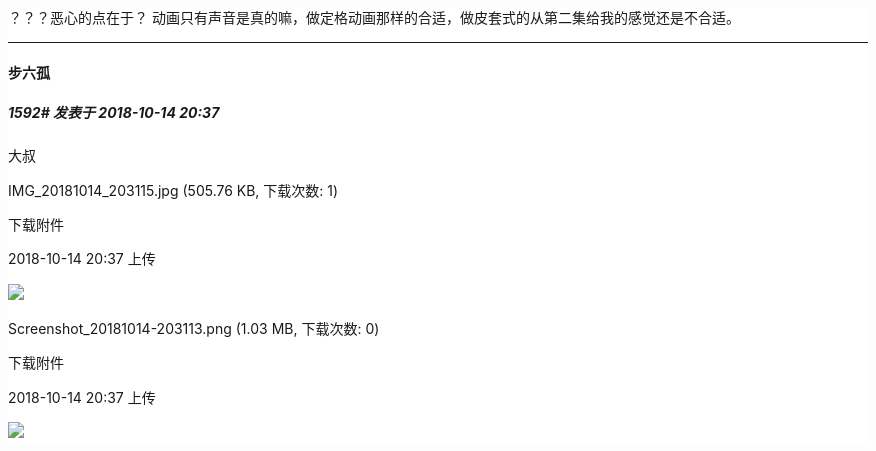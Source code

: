 ？？？恶心的点在于？</blockquote>
动画只有声音是真的嘛，做定格动画那样的合适，做皮套式的从第二集给我的感觉还是不合适。







-----

####  步六孤  
##### 1592#       发表于 2018-10-14 20:37




大叔






IMG_20181014_203115.jpg
(505.76 KB, 下载次数: 1)




下载附件


2018-10-14 20:37 上传









<img src="https://img.saraba1st.com/forum/201810/14/203726bzkmkkg15y1pfnk1.jpg" referrerpolicy="no-referrer">









Screenshot_20181014-203113.png
(1.03 MB, 下载次数: 0)




下载附件


2018-10-14 20:37 上传









<img src="https://img.saraba1st.com/forum/201810/14/203724obvzxtpddrkdxjdg.png" referrerpolicy="no-referrer">


